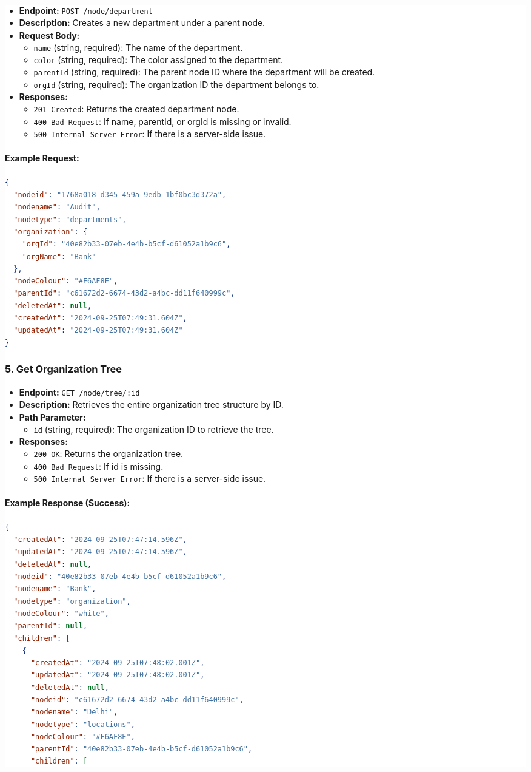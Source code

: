 - **Endpoint:** `POST /node/department`
- **Description:** Creates a new department under a parent node.
- **Request Body:**
  - `name` (string, required): The name of the department.
  - `color` (string, required): The color assigned to the department.
  - `parentId` (string, required): The parent node ID where the department will be created.
  - `orgId` (string, required): The organization ID the department belongs to.
- **Responses:**
  - `201 Created`: Returns the created department node.
  - `400 Bad Request`: If name, parentId, or orgId is missing or invalid.
  - `500 Internal Server Error`: If there is a server-side issue.

#### Example Request:

```json
{
  "nodeid": "1768a018-d345-459a-9edb-1bf0bc3d372a",
  "nodename": "Audit",
  "nodetype": "departments",
  "organization": {
    "orgId": "40e82b33-07eb-4e4b-b5cf-d61052a1b9c6",
    "orgName": "Bank"
  },
  "nodeColour": "#F6AF8E",
  "parentId": "c61672d2-6674-43d2-a4bc-dd11f640999c",
  "deletedAt": null,
  "createdAt": "2024-09-25T07:49:31.604Z",
  "updatedAt": "2024-09-25T07:49:31.604Z"
}
```

### 5. Get Organization Tree

- **Endpoint:** `GET /node/tree/:id`
- **Description:** Retrieves the entire organization tree structure by ID.
- **Path Parameter:**
  - `id` (string, required): The organization ID to retrieve the tree.
- **Responses:**
  - `200 OK`: Returns the organization tree.
  - `400 Bad Request`: If id is missing.
  - `500 Internal Server Error`: If there is a server-side issue.

#### Example Response (Success):

```json
{
  "createdAt": "2024-09-25T07:47:14.596Z",
  "updatedAt": "2024-09-25T07:47:14.596Z",
  "deletedAt": null,
  "nodeid": "40e82b33-07eb-4e4b-b5cf-d61052a1b9c6",
  "nodename": "Bank",
  "nodetype": "organization",
  "nodeColour": "white",
  "parentId": null,
  "children": [
    {
      "createdAt": "2024-09-25T07:48:02.001Z",
      "updatedAt": "2024-09-25T07:48:02.001Z",
      "deletedAt": null,
      "nodeid": "c61672d2-6674-43d2-a4bc-dd11f640999c",
      "nodename": "Delhi",
      "nodetype": "locations",
      "nodeColour": "#F6AF8E",
      "parentId": "40e82b33-07eb-4e4b-b5cf-d61052a1b9c6",
      "children": [
```
